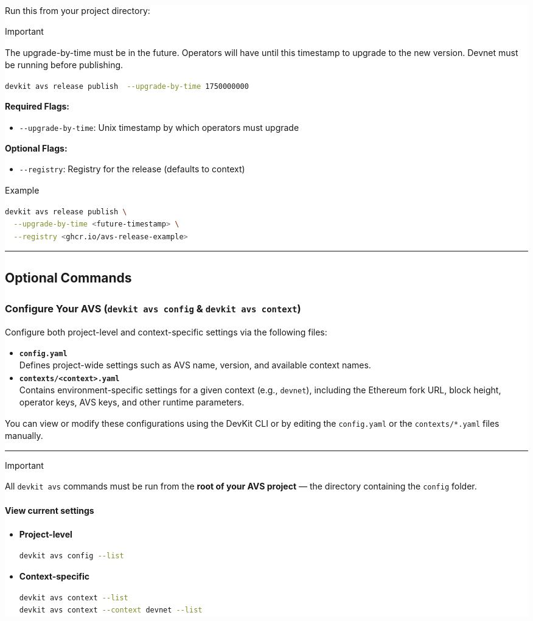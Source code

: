 Run this from your project directory:
> [!IMPORTANT]
> The upgrade-by-time must be in the future. Operators will have until this timestamp to upgrade to the new version.
> Devnet must be running before publishing.

```bash
devkit avs release publish  --upgrade-by-time 1750000000
```

**Required Flags:**
- `--upgrade-by-time`: Unix timestamp by which operators must upgrade

**Optional Flags:**
- `--registry`: Registry for the release (defaults to context)

Example
```bash
devkit avs release publish \
  --upgrade-by-time <future-timestamp> \
  --registry <ghcr.io/avs-release-example>
```


---

## Optional Commands


### Configure Your AVS (`devkit avs config` & `devkit avs context`)

Configure both project-level and context-specific settings via the following files:

- **`config.yaml`**  
  Defines project-wide settings such as AVS name, version, and available context names.  
- **`contexts/<context>.yaml`**  
  Contains environment-specific settings for a given context (e.g., `devnet`), including the Ethereum fork URL, block height, operator keys, AVS keys, and other runtime parameters.

You can view or modify these configurations using the DevKit CLI or by editing the `config.yaml` or the `contexts/*.yaml` files manually.

---

> [!IMPORTANT]
> All `devkit avs` commands must be run from the **root of your AVS project** — the directory containing the `config` folder.

#### View current settings

- **Project-level**  
  ```bash  
  devkit avs config --list
  ```

- **Context-specific**  
  ```bash  
  devkit avs context --list  
  devkit avs context --context devnet --list  
  ```
